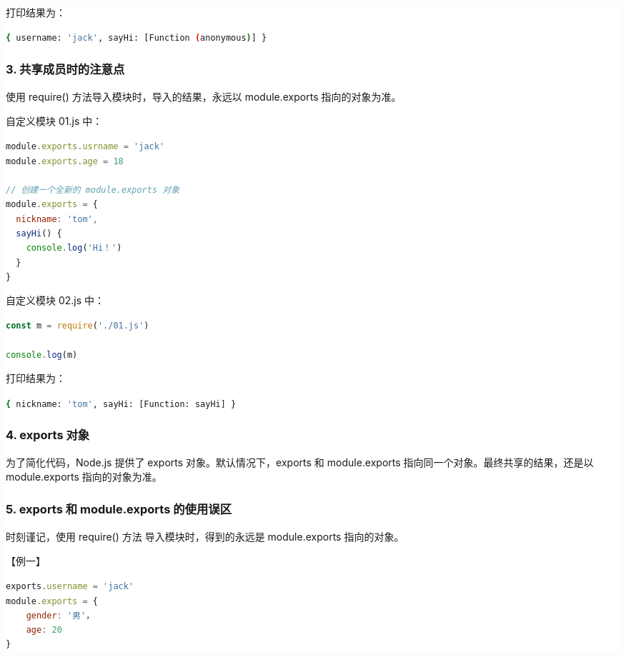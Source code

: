 打印结果为：

```bash
{ username: 'jack', sayHi: [Function (anonymous)] }
```

### 3. 共享成员时的注意点

使用 require() 方法导入模块时，导入的结果，永远以 module.exports 指向的对象为准。

自定义模块 01.js 中：

```javascript
module.exports.usrname = 'jack'
module.exports.age = 18

// 创建一个全新的 module.exports 对象
module.exports = {
  nickname: 'tom',
  sayHi() {
    console.log('Hi！')
  }
}
```

自定义模块 02.js 中：

```javascript
const m = require('./01.js')

console.log(m)
```

打印结果为：

```bash
{ nickname: 'tom', sayHi: [Function: sayHi] }
```

### 4. exports 对象

为了简化代码，Node.js 提供了 exports 对象。默认情况下，exports 和 module.exports 指向同一个对象。最终共享的结果，还是以 module.exports 指向的对象为准。

### 5. exports 和 module.exports 的使用误区

时刻谨记，使用 require() 方法 导入模块时，得到的永远是 module.exports 指向的对象。

【例一】

```javascript
exports.username = 'jack'
module.exports = {
    gender: '男'，
    age: 20
}
```
